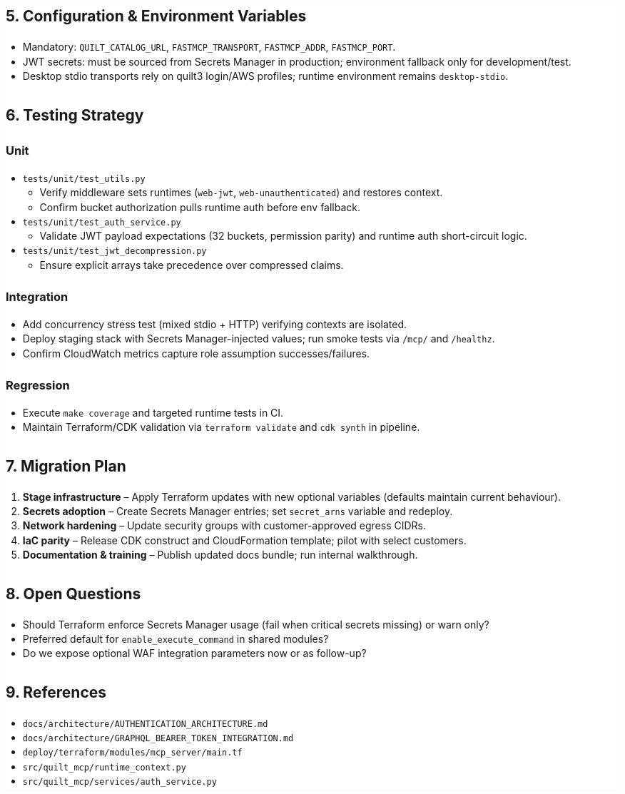 ## 5. Configuration & Environment Variables
- Mandatory: `QUILT_CATALOG_URL`, `FASTMCP_TRANSPORT`, `FASTMCP_ADDR`, `FASTMCP_PORT`.
- JWT secrets: must be sourced from Secrets Manager in production; environment fallback only for development/test.
- Desktop stdio transports rely on quilt3 login/AWS profiles; runtime environment remains `desktop-stdio`.

## 6. Testing Strategy

### Unit
- `tests/unit/test_utils.py`
  - Verify middleware sets runtimes (`web-jwt`, `web-unauthenticated`) and restores context.
  - Confirm bucket authorization pulls runtime auth before env fallback.
- `tests/unit/test_auth_service.py`
  - Validate JWT payload expectations (32 buckets, permission parity) and runtime auth short-circuit logic.
- `tests/unit/test_jwt_decompression.py`
  - Ensure explicit arrays take precedence over compressed claims.

### Integration
- Add concurrency stress test (mixed stdio + HTTP) verifying contexts are isolated.
- Deploy staging stack with Secrets Manager-injected values; run smoke tests via `/mcp/` and `/healthz`.
- Confirm CloudWatch metrics capture role assumption successes/failures.

### Regression
- Execute `make coverage` and targeted runtime tests in CI.
- Maintain Terraform/CDK validation via `terraform validate` and `cdk synth` in pipeline.

## 7. Migration Plan
1. **Stage infrastructure** – Apply Terraform updates with new optional variables (defaults maintain current behaviour).
2. **Secrets adoption** – Create Secrets Manager entries; set `secret_arns` variable and redeploy.
3. **Network hardening** – Update security groups with customer-approved egress CIDRs.
4. **IaC parity** – Release CDK construct and CloudFormation template; pilot with select customers.
5. **Documentation & training** – Publish updated docs bundle; run internal walkthrough.

## 8. Open Questions
- Should Terraform enforce Secrets Manager usage (fail when critical secrets missing) or warn only?
- Preferred default for `enable_execute_command` in shared modules?
- Do we expose optional WAF integration parameters now or as follow-up?

## 9. References
- `docs/architecture/AUTHENTICATION_ARCHITECTURE.md`
- `docs/architecture/GRAPHQL_BEARER_TOKEN_INTEGRATION.md`
- `deploy/terraform/modules/mcp_server/main.tf`
- `src/quilt_mcp/runtime_context.py`
- `src/quilt_mcp/services/auth_service.py`
